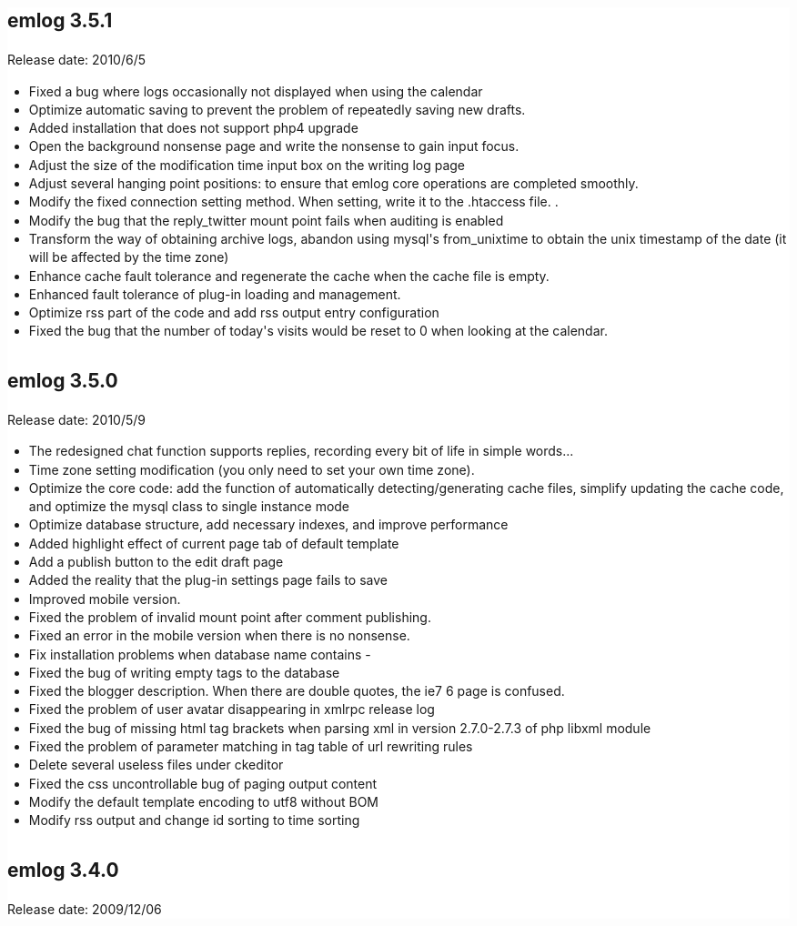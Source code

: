 ## emlog 3.5.1

Release date: 2010/6/5

- Fixed a bug where logs occasionally not displayed when using the calendar
- Optimize automatic saving to prevent the problem of repeatedly saving new drafts.
- Added installation that does not support php4 upgrade
- Open the background nonsense page and write the nonsense to gain input focus.
- Adjust the size of the modification time input box on the writing log page
- Adjust several hanging point positions: to ensure that emlog core operations are completed smoothly.
- Modify the fixed connection setting method. When setting, write it to the .htaccess file. .
- Modify the bug that the reply\_twitter mount point fails when auditing is enabled
- Transform the way of obtaining archive logs, abandon using mysql's from\_unixtime to obtain the unix timestamp of the date (it will be affected by the time zone)
- Enhance cache fault tolerance and regenerate the cache when the cache file is empty.
- Enhanced fault tolerance of plug-in loading and management.
- Optimize rss part of the code and add rss output entry configuration
- Fixed the bug that the number of today's visits would be reset to 0 when looking at the calendar.

## emlog 3.5.0

Release date: 2010/5/9

- The redesigned chat function supports replies, recording every bit of life in simple words...
- Time zone setting modification (you only need to set your own time zone).
- Optimize the core code: add the function of automatically detecting/generating cache files, simplify updating the cache code, and optimize the mysql class to single instance mode
- Optimize database structure, add necessary indexes, and improve performance
- Added highlight effect of current page tab of default template
- Add a publish button to the edit draft page
- Added the reality that the plug-in settings page fails to save
- Improved mobile version.
- Fixed the problem of invalid mount point after comment publishing.
- Fixed an error in the mobile version when there is no nonsense.
- Fix installation problems when database name contains -
- Fixed the bug of writing empty tags to the database
- Fixed the blogger description. When there are double quotes, the ie7 6 page is confused.
- Fixed the problem of user avatar disappearing in xmlrpc release log
- Fixed the bug of missing html tag brackets when parsing xml in version 2.7.0-2.7.3 of php libxml module
- Fixed the problem of parameter matching in tag table of url rewriting rules
- Delete several useless files under ckeditor
- Fixed the css uncontrollable bug of paging output content
- Modify the default template encoding to utf8 without BOM
- Modify rss output and change id sorting to time sorting

## emlog 3.4.0

Release date: 2009/12/06
